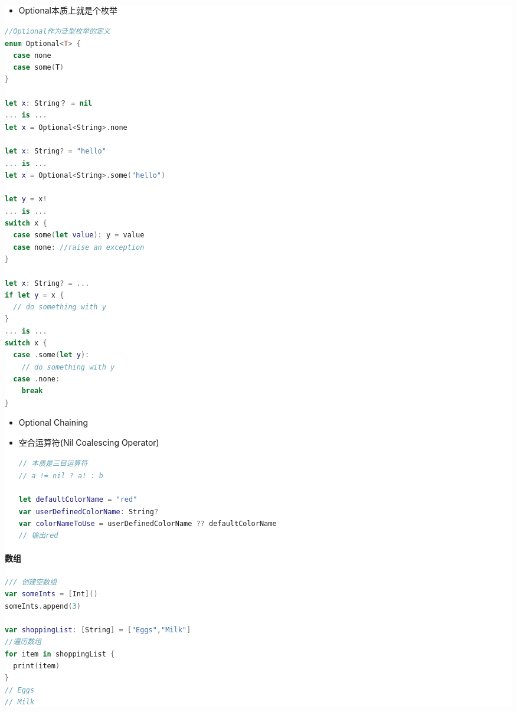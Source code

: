 * Optional本质上就是个枚举

```swift
//Optional作为泛型枚举的定义
enum Optional<T> {
  case none
  case some(T)
}

let x: String？ = nil
... is ...
let x = Optional<String>.none

let x: String? = "hello"
... is ...
let x = Optional<String>.some("hello")

let y = x!
... is ...
switch x {
  case some(let value): y = value
  case none: //raise an exception
}

let x: String? = ...
if let y = x {
  // do something with y
}
... is ...
switch x {
  case .some(let y):
 	// do something with y
  case .none:
 	break
}
```

* Optional Chaining

* 空合运算符(Nil Coalescing Operator)

  ```swift
  // 本质是三目运算符
  // a != nil ? a! : b

  let defaultColorName = "red"
  var userDefinedColorName: String?
  var colorNameToUse = userDefinedColorName ?? defaultColorName
  // 输出red
  ```

#### 数组

```swift
/// 创建空数组
var someInts = [Int]() 
someInts.append(3)

var shoppingList: [String] = ["Eggs","Milk"]
//遍历数组
for item in shoppingList {
  print(item)
}
// Eggs
// Milk
```
